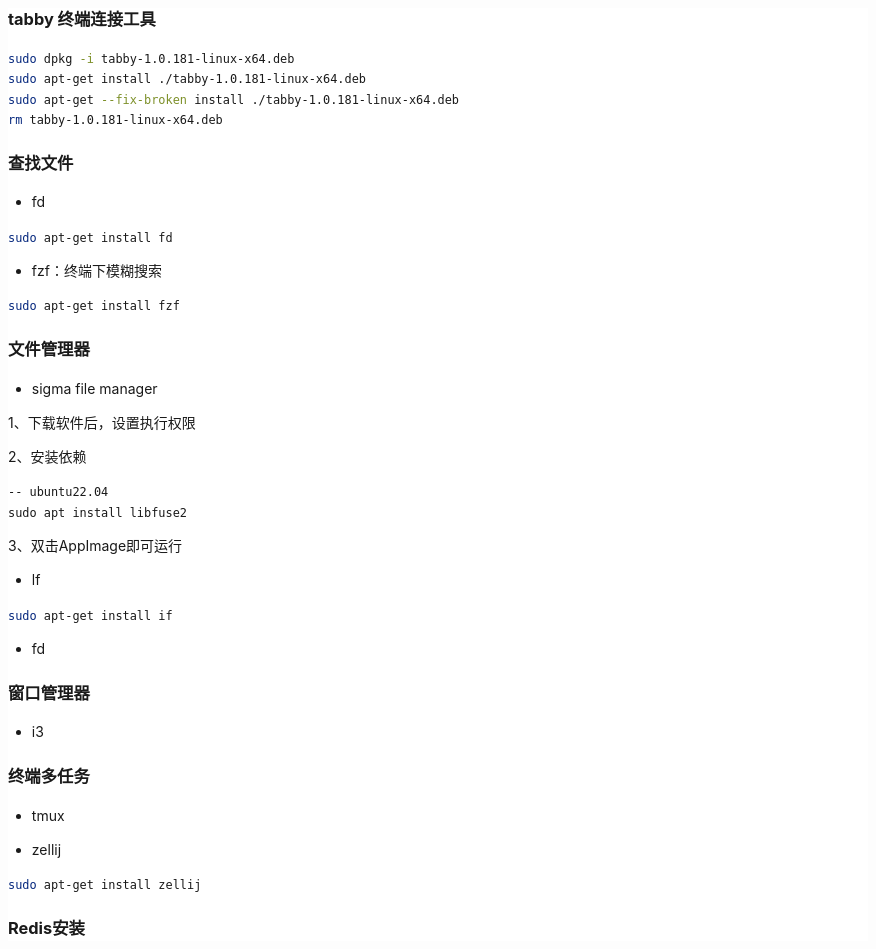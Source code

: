 ### tabby 终端连接工具

```bash
sudo dpkg -i tabby-1.0.181-linux-x64.deb
sudo apt-get install ./tabby-1.0.181-linux-x64.deb
sudo apt-get --fix-broken install ./tabby-1.0.181-linux-x64.deb
rm tabby-1.0.181-linux-x64.deb
```

### 查找文件

+ fd

```bash
sudo apt-get install fd
```

+ fzf：终端下模糊搜索

```bash
sudo apt-get install fzf
```

### 文件管理器

+ sigma file manager

1、下载软件后，设置执行权限

2、安装依赖

```shell
-- ubuntu22.04
sudo apt install libfuse2
```

3、双击AppImage即可运行

+ lf

```bash
sudo apt-get install if
```

+ fd

### 窗口管理器

+ i3

### 终端多任务

+ tmux

+ zellij

```bash
sudo apt-get install zellij
```
### Redis安装
